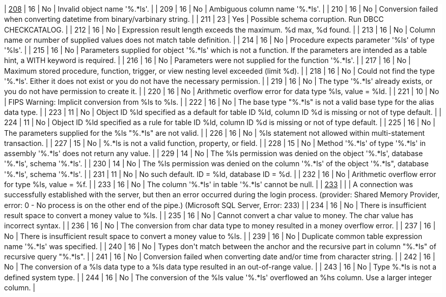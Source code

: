 | [208](../mssqlserver-208-database-engine-error.md) | 16 | No | Invalid object name '%.*ls'. |
| 209 | 16 | No | Ambiguous column name '%.*ls'. |
| 210 | 16 | No | Conversion failed when converting datetime from binary/varbinary string. |
| 211 | 23 | Yes | Possible schema corruption. Run DBCC CHECKCATALOG. |
| 212 | 16 | No | Expression result length exceeds the maximum. %d max, %d found. |
| 213 | 16 | No | Column name or number of supplied values does not match table definition. |
| 214 | 16 | No | Procedure expects parameter '%ls' of type '%ls'. |
| 215 | 16 | No | Parameters supplied for object '%.*ls' which is not a function. If the parameters are intended as a table hint, a WITH keyword is required. |
| 216 | 16 | No | Parameters were not supplied for the function '%.*ls'. |
| 217 | 16 | No | Maximum stored procedure, function, trigger, or view nesting level exceeded (limit %d). |
| 218 | 16 | No | Could not find the type '%.*ls'. Either it does not exist or you do not have the necessary permission. |
| 219 | 16 | No | The type '%.*ls' already exists, or you do not have permission to create it. |
| 220 | 16 | No | Arithmetic overflow error for data type %ls, value = %ld. |
| 221 | 10 | No | FIPS Warning: Implicit conversion from %ls to %ls. |
| 222 | 16 | No | The base type "%.*ls" is not a valid base type for the alias data type. |
| 223 | 11 | No | Object ID %ld specified as a default for table ID %ld, column ID %d is missing or not of type default. |
| 224 | 11 | No | Object ID %ld specified as a rule for table ID %ld, column ID %d is missing or not of type default. |
| 225 | 16 | No | The parameters supplied for the %ls "%.*ls" are not valid. |
| 226 | 16 | No | %ls statement not allowed within multi-statement transaction. |
| 227 | 15 | No | %.*ls is not a valid function, property, or field. |
| 228 | 15 | No | Method '%.*ls' of type '%.*ls' in assembly '%.*ls' does not return any value. |
| 229 | 14 | No | The %ls permission was denied on the object '%.*ls', database '%.*ls', schema '%.*ls'. |
| 230 | 14 | No | The %ls permission was denied on the column '%.*ls' of the object '%.*ls", database '%.*ls', schema '%.*ls'. |
| 231 | 11 | No | No such default. ID = %ld, database ID = %d. |
| 232 | 16 | No | Arithmetic overflow error for type %ls, value = %f. |
| 233 | 16 | No | The column '%.*ls' in table '%.*ls' cannot be null. |
| [233](../mssqlserver-233-database-engine-error.md) | | | A connection was successfully established with the server, but then an error occurred during the login process. (provider: Shared Memory Provider, error: 0 - No process is on the other end of the pipe.) (Microsoft SQL Server, Error: 233) |
| 234 | 16 | No | There is insufficient result space to convert a money value to %ls. |
| 235 | 16 | No | Cannot convert a char value to money. The char value has incorrect syntax. |
| 236 | 16 | No | The conversion from char data type to money resulted in a money overflow error. |
| 237 | 16 | No | There is insufficient result space to convert a money value to %ls. |
| 239 | 16 | No | Duplicate common table expression name '%.*ls' was specified. |
| 240 | 16 | No | Types don't match between the anchor and the recursive part in column "%.*ls" of recursive query "%.*ls". |
| 241 | 16 | No | Conversion failed when converting date and/or time from character string. |
| 242 | 16 | No | The conversion of a %ls data type to a %ls data type resulted in an out-of-range value. |
| 243 | 16 | No | Type %.*ls is not a defined system type. |
| 244 | 16 | No | The conversion of the %ls value '%.*ls' overflowed an %hs column. Use a larger integer column. |